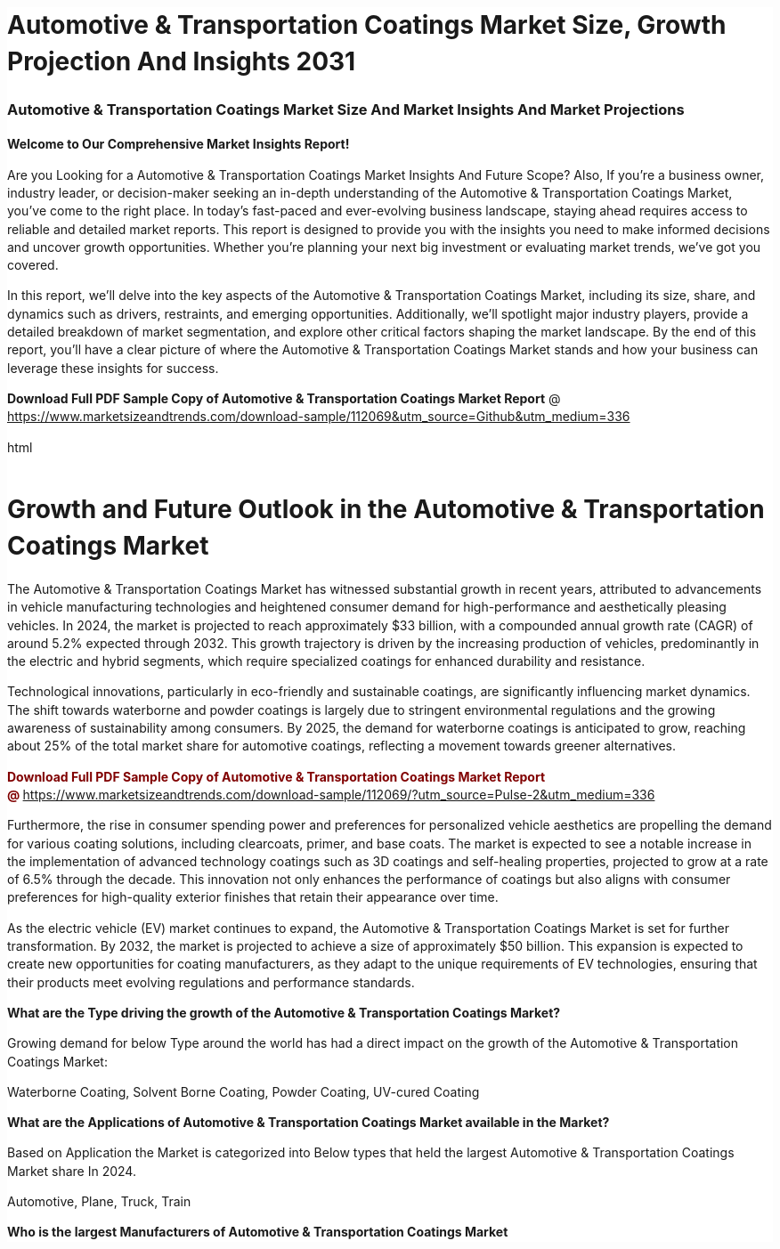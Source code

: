 <h1> Automotive & Transportation Coatings Market Size, Growth Projection And Insights 2031</h1><div class="" data-test-id=""><h3><span class="">Automotive & Transportation Coatings Market Size And Market Insights And Market Projections</span></h3></div><div class="" data-test-id=""><p><strong>Welcome to Our Comprehensive Market Insights Report!</strong></p><p>Are you Looking for a Automotive & Transportation Coatings Market Insights And Future Scope? Also, If you&rsquo;re a business owner, industry leader, or decision-maker seeking an in-depth understanding of the Automotive & Transportation Coatings Market, you&rsquo;ve come to the right place. In today&rsquo;s fast-paced and ever-evolving business landscape, staying ahead requires access to reliable and detailed market reports. This report is designed to provide you with the insights you need to make informed decisions and uncover growth opportunities. Whether you&rsquo;re planning your next big investment or evaluating market trends, we&rsquo;ve got you covered.</p><p>In this report, we&rsquo;ll delve into the key aspects of the Automotive & Transportation Coatings Market, including its size, share, and dynamics such as drivers, restraints, and emerging opportunities. Additionally, we&rsquo;ll spotlight major industry players, provide a detailed breakdown of market segmentation, and explore other critical factors shaping the market landscape. By the end of this report, you&rsquo;ll have a clear picture of where the Automotive & Transportation Coatings Market stands and how your business can leverage these insights for success.</p><p><strong>Download Full PDF Sample Copy of Automotive & Transportation Coatings Market Report</strong> @ <a href="https://www.marketsizeandtrends.com/download-sample/112069&utm_source=Github&utm_medium=336" target="_blank">https://www.marketsizeandtrends.com/download-sample/112069&utm_source=Github&utm_medium=336</a></p></div><div class="" data-test-id=""><p><span class="">html<!DOCTYPE html><html lang="en"><head>    <meta charset="UTF-8">    <meta name="viewport" content="width=device-width, initial-scale=1.0">    <title>Automotive & Transportation Coatings Market Growth</title></head><body>    <h1>Growth and Future Outlook in the Automotive & Transportation Coatings Market</h1>    <p>The Automotive & Transportation Coatings Market has witnessed substantial growth in recent years, attributed to advancements in vehicle manufacturing technologies and heightened consumer demand for high-performance and aesthetically pleasing vehicles. In 2024, the market is projected to reach approximately $33 billion, with a compounded annual growth rate (CAGR) of around 5.2% expected through 2032. This growth trajectory is driven by the increasing production of vehicles, predominantly in the electric and hybrid segments, which require specialized coatings for enhanced durability and resistance.</p>        <p>Technological innovations, particularly in eco-friendly and sustainable coatings, are significantly influencing market dynamics. The shift towards waterborne and powder coatings is largely due to stringent environmental regulations and the growing awareness of sustainability among consumers. By 2025, the demand for waterborne coatings is anticipated to grow, reaching about 25% of the total market share for automotive coatings, reflecting a movement towards greener alternatives.</p>    <p><strong><span style="color: #800000;">Download Full PDF Sample Copy of Automotive & Transportation Coatings Market Report @</span>&nbsp;</strong><a href="https://www.marketsizeandtrends.com/download-sample/112069/?utm_source=Pulse-2&amp;utm_medium=336">https://www.marketsizeandtrends.com/download-sample/112069/?utm_source=Pulse-2&amp;utm_medium=336</a></p>    <p>Furthermore, the rise in consumer spending power and preferences for personalized vehicle aesthetics are propelling the demand for various coating solutions, including clearcoats, primer, and base coats. The market is expected to see a notable increase in the implementation of advanced technology coatings such as 3D coatings and self-healing properties, projected to grow at a rate of 6.5% through the decade. This innovation not only enhances the performance of coatings but also aligns with consumer preferences for high-quality exterior finishes that retain their appearance over time.</p>    <p>As the electric vehicle (EV) market continues to expand, the Automotive & Transportation Coatings Market is set for further transformation. By 2032, the market is projected to achieve a size of approximately $50 billion. This expansion is expected to create new opportunities for coating manufacturers, as they adapt to the unique requirements of EV technologies, ensuring that their products meet evolving regulations and performance standards.</p></body></html></span></p><p><strong><span class="">What are the&nbsp;Type driving the growth of the Automotive & Transportation Coatings Market?</span></strong></p></div><div class="" data-test-id=""><p><span class="">Growing demand for below Type around the world has had a direct impact on the growth of the Automotive & Transportation Coatings Market:</span></p></div><div class="" data-test-id=""><p>Waterborne Coating, Solvent Borne Coating, Powder Coating, UV-cured Coating</p><p><span class=""><strong>What are the&nbsp;Applications&nbsp;of Automotive & Transportation Coatings Market available in the Market?</strong></span></p></div><div class="" data-test-id=""><p><span class="">Based on Application the Market is categorized into Below types that held the largest Automotive & Transportation Coatings Market share In 2024.</span></p></div><div class="" data-test-id=""><p><span class="">Automotive, Plane, Truck, Train</span></p><p><span class=""><strong>Who is the largest Manufacturers of Automotive & Transportation Coatings Market